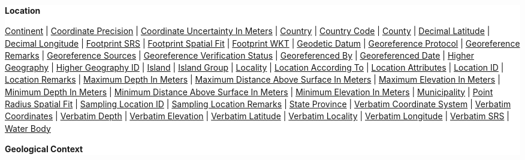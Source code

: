 
**Location**

[Continent](#dwc_continent) |
[Coordinate Precision](#dwc_coordinatePrecision) |
[Coordinate Uncertainty In Meters](#dwc_coordinateUncertaintyInMeters) |
[Country](#dwc_country) |
[Country Code](#dwc_countryCode) |
[County](#dwc_county) |
[Decimal Latitude](#dwc_decimalLatitude) |
[Decimal Longitude](#dwc_decimalLongitude) |
[Footprint SRS](#dwc_footprintSRS) |
[Footprint Spatial Fit](#dwc_footprintSpatialFit) |
[Footprint WKT](#dwc_footprintWKT) |
[Geodetic Datum](#dwc_geodeticDatum) |
[Georeference Protocol](#dwc_georeferenceProtocol) |
[Georeference Remarks](#dwc_georeferenceRemarks) |
[Georeference Sources](#dwc_georeferenceSources) |
[Georeference Verification Status](#dwc_georeferenceVerificationStatus) |
[Georeferenced By](#dwc_georeferencedBy) |
[Georeferenced Date](#dwc_georeferencedDate) |
[Higher Geography](#dwc_higherGeography) |
[Higher Geography ID](#dwc_higherGeographyID) |
[Island](#dwc_island) |
[Island Group](#dwc_islandGroup) |
[Locality](#dwc_locality) |
[Location According To](#dwc_locationAccordingTo) |
[Location Attributes](#dwc_locationAttributes) |
[Location ID](#dwc_locationID) |
[Location Remarks](#dwc_locationRemarks) |
[Maximum Depth In Meters](#dwc_maximumDepthInMeters) |
[Maximum Distance Above Surface In Meters](#dwc_maximumDistanceAboveSurfaceInMeters) |
[Maximum Elevation In Meters](#dwc_maximumElevationInMeters) |
[Minimum Depth In Meters](#dwc_minimumDepthInMeters) |
[Minimum Distance Above Surface In Meters](#dwc_minimumDistanceAboveSurfaceInMeters) |
[Minimum Elevation In Meters](#dwc_minimumElevationInMeters) |
[Municipality](#dwc_municipality) |
[Point Radius Spatial Fit](#dwc_pointRadiusSpatialFit) |
[Sampling Location ID](#dwc_SamplingLocationID) |
[Sampling Location Remarks](#dwc_SamplingLocationRemarks) |
[State Province](#dwc_stateProvince) |
[Verbatim Coordinate System](#dwc_verbatimCoordinateSystem) |
[Verbatim Coordinates](#dwc_verbatimCoordinates) |
[Verbatim Depth](#dwc_verbatimDepth) |
[Verbatim Elevation](#dwc_verbatimElevation) |
[Verbatim Latitude](#dwc_verbatimLatitude) |
[Verbatim Locality](#dwc_verbatimLocality) |
[Verbatim Longitude](#dwc_verbatimLongitude) |
[Verbatim SRS](#dwc_verbatimSRS) |
[Water Body](#dwc_waterBody) 

**Geological Context**
